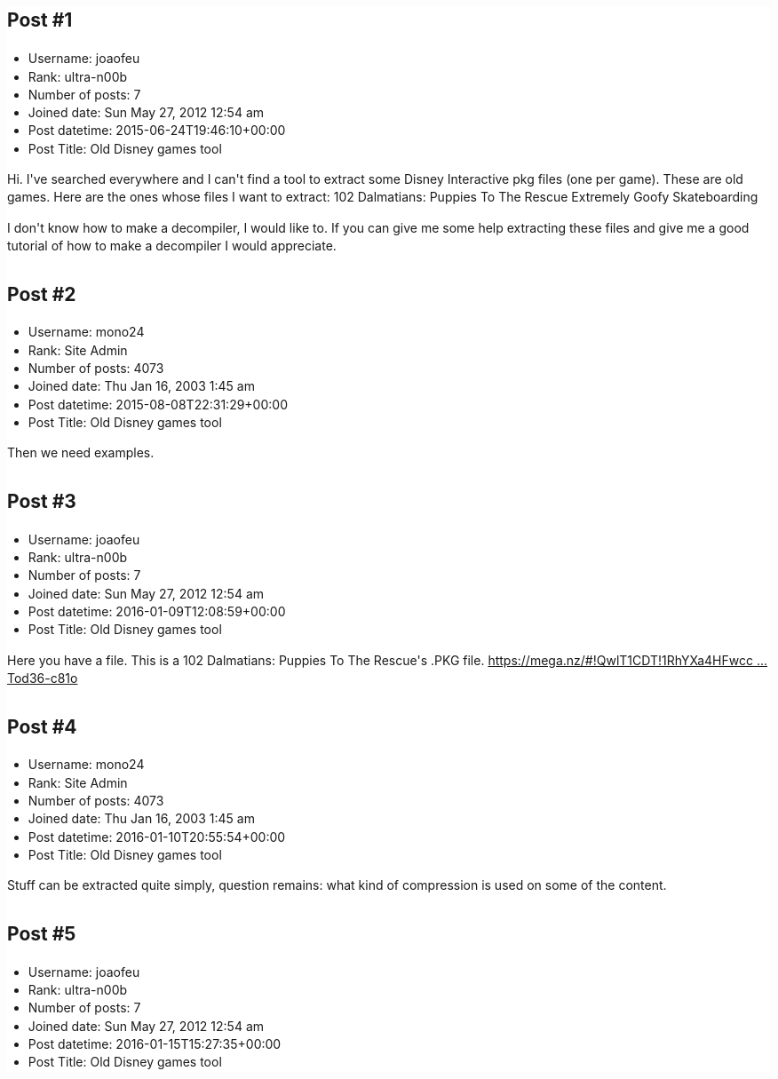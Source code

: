 ## Post #1
- Username: joaofeu
- Rank: ultra-n00b
- Number of posts: 7
- Joined date: Sun May 27, 2012 12:54 am
- Post datetime: 2015-06-24T19:46:10+00:00
- Post Title: Old Disney games tool

Hi. I've searched everywhere and I can't find a tool to extract some Disney Interactive pkg files (one per game).
These are old games. Here are the ones whose files I want to extract:
102 Dalmatians: Puppies To The Rescue
Extremely Goofy Skateboarding

I don't know how to make a decompiler, I would like to.
If you can give me some help extracting these files and give me a good tutorial of how to make a decompiler I would appreciate.
## Post #2
- Username: mono24
- Rank: Site Admin
- Number of posts: 4073
- Joined date: Thu Jan 16, 2003 1:45 am
- Post datetime: 2015-08-08T22:31:29+00:00
- Post Title: Old Disney games tool

Then we need examples.
## Post #3
- Username: joaofeu
- Rank: ultra-n00b
- Number of posts: 7
- Joined date: Sun May 27, 2012 12:54 am
- Post datetime: 2016-01-09T12:08:59+00:00
- Post Title: Old Disney games tool

Here you have a file.
This is a 102 Dalmatians: Puppies To The Rescue's .PKG file.
[https://mega.nz/#!QwlT1CDT!1RhYXa4HFwcc ... Tod36-c81o](https://mega.nz/#!QwlT1CDT!1RhYXa4HFwcc6E14OuayFVWb2V9fx3jCCTod36-c81o)
## Post #4
- Username: mono24
- Rank: Site Admin
- Number of posts: 4073
- Joined date: Thu Jan 16, 2003 1:45 am
- Post datetime: 2016-01-10T20:55:54+00:00
- Post Title: Old Disney games tool

Stuff can be extracted quite simply, question remains: what kind of compression is used on some of the content.
## Post #5
- Username: joaofeu
- Rank: ultra-n00b
- Number of posts: 7
- Joined date: Sun May 27, 2012 12:54 am
- Post datetime: 2016-01-15T15:27:35+00:00
- Post Title: Old Disney games tool
